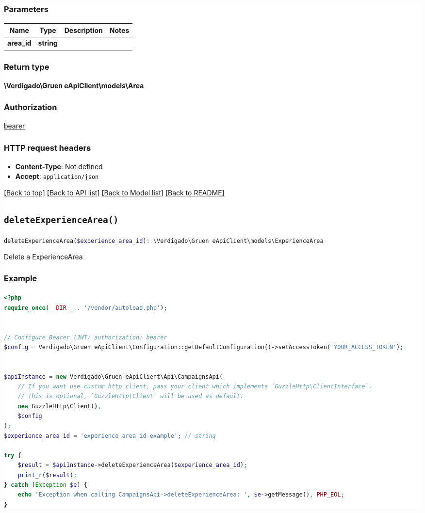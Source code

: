 ### Parameters

| Name | Type | Description  | Notes |
| ------------- | ------------- | ------------- | ------------- |
| **area_id** | **string**|  | |

### Return type

[**\Verdigado\Gruen eApiClient\models\Area**](../Model/Area.md)

### Authorization

[bearer](../../README.md#bearer)

### HTTP request headers

- **Content-Type**: Not defined
- **Accept**: `application/json`

[[Back to top]](#) [[Back to API list]](../../README.md#endpoints)
[[Back to Model list]](../../README.md#models)
[[Back to README]](../../README.md)

## `deleteExperienceArea()`

```php
deleteExperienceArea($experience_area_id): \Verdigado\Gruen eApiClient\models\ExperienceArea
```

Delete a ExperienceArea

### Example

```php
<?php
require_once(__DIR__ . '/vendor/autoload.php');


// Configure Bearer (JWT) authorization: bearer
$config = Verdigado\Gruen eApiClient\Configuration::getDefaultConfiguration()->setAccessToken('YOUR_ACCESS_TOKEN');


$apiInstance = new Verdigado\Gruen eApiClient\Api\CampaignsApi(
    // If you want use custom http client, pass your client which implements `GuzzleHttp\ClientInterface`.
    // This is optional, `GuzzleHttp\Client` will be used as default.
    new GuzzleHttp\Client(),
    $config
);
$experience_area_id = 'experience_area_id_example'; // string

try {
    $result = $apiInstance->deleteExperienceArea($experience_area_id);
    print_r($result);
} catch (Exception $e) {
    echo 'Exception when calling CampaignsApi->deleteExperienceArea: ', $e->getMessage(), PHP_EOL;
}
```
